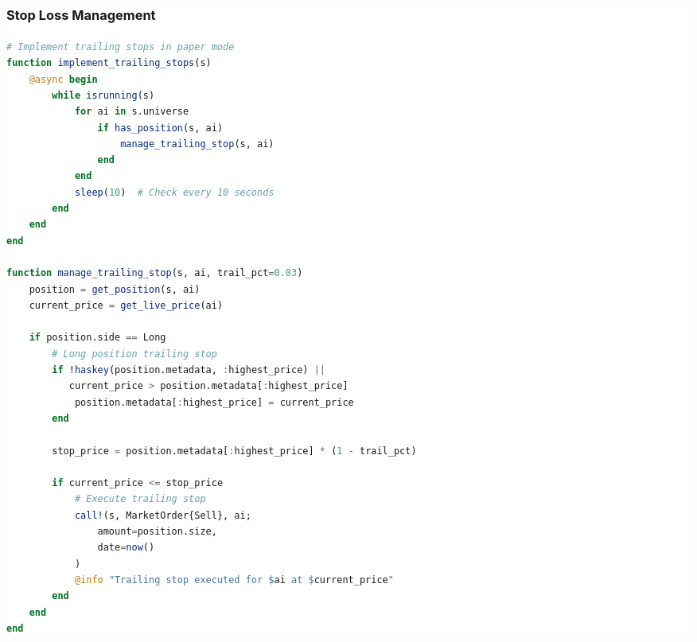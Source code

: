 ### Stop Loss Management
```julia
# Implement trailing stops in paper mode
function implement_trailing_stops(s)
    @async begin
        while isrunning(s)
            for ai in s.universe
                if has_position(s, ai)
                    manage_trailing_stop(s, ai)
                end
            end
            sleep(10)  # Check every 10 seconds
        end
    end
end

function manage_trailing_stop(s, ai, trail_pct=0.03)
    position = get_position(s, ai)
    current_price = get_live_price(ai)
    
    if position.side == Long
        # Long position trailing stop
        if !haskey(position.metadata, :highest_price) || 
           current_price > position.metadata[:highest_price]
            position.metadata[:highest_price] = current_price
        end
        
        stop_price = position.metadata[:highest_price] * (1 - trail_pct)
        
        if current_price <= stop_price
            # Execute trailing stop
            call!(s, MarketOrder{Sell}, ai; 
                amount=position.size, 
                date=now()
            )
            @info "Trailing stop executed for $ai at $current_price"
        end
    end
end
```